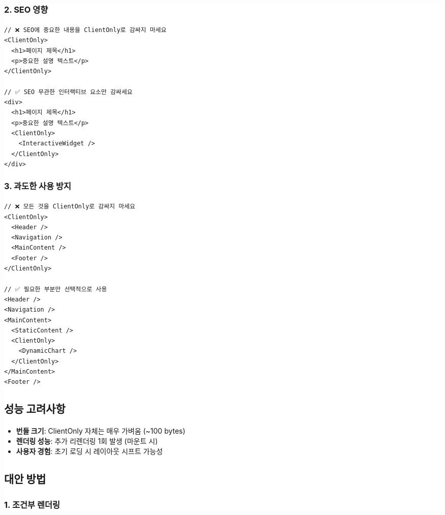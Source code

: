 ### 2. SEO 영향

```tsx
// ❌ SEO에 중요한 내용을 ClientOnly로 감싸지 마세요
<ClientOnly>
  <h1>페이지 제목</h1>
  <p>중요한 설명 텍스트</p>
</ClientOnly>

// ✅ SEO 무관한 인터랙티브 요소만 감싸세요
<div>
  <h1>페이지 제목</h1>
  <p>중요한 설명 텍스트</p>
  <ClientOnly>
    <InteractiveWidget />
  </ClientOnly>
</div>
```

### 3. 과도한 사용 방지

```tsx
// ❌ 모든 것을 ClientOnly로 감싸지 마세요
<ClientOnly>
  <Header />
  <Navigation />
  <MainContent />
  <Footer />
</ClientOnly>

// ✅ 필요한 부분만 선택적으로 사용
<Header />
<Navigation />
<MainContent>
  <StaticContent />
  <ClientOnly>
    <DynamicChart />
  </ClientOnly>
</MainContent>
<Footer />
```

## 성능 고려사항

- **번들 크기**: ClientOnly 자체는 매우 가벼움 (~100 bytes)
- **렌더링 성능**: 추가 리렌더링 1회 발생 (마운트 시)
- **사용자 경험**: 초기 로딩 시 레이아웃 시프트 가능성

## 대안 방법

### 1. 조건부 렌더링

